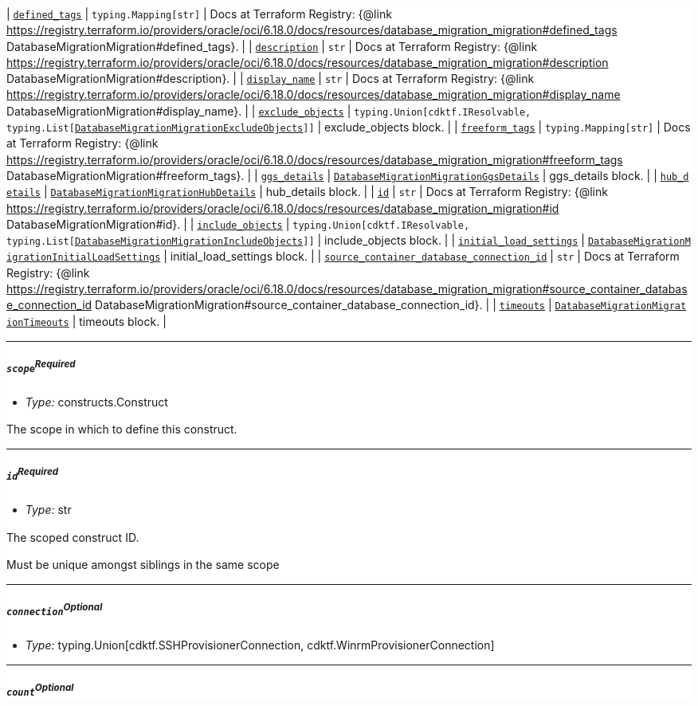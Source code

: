 | <code><a href="#rhizo-co-terraform-provider-oci.databaseMigrationMigration.DatabaseMigrationMigration.Initializer.parameter.definedTags">defined_tags</a></code> | <code>typing.Mapping[str]</code> | Docs at Terraform Registry: {@link https://registry.terraform.io/providers/oracle/oci/6.18.0/docs/resources/database_migration_migration#defined_tags DatabaseMigrationMigration#defined_tags}. |
| <code><a href="#rhizo-co-terraform-provider-oci.databaseMigrationMigration.DatabaseMigrationMigration.Initializer.parameter.description">description</a></code> | <code>str</code> | Docs at Terraform Registry: {@link https://registry.terraform.io/providers/oracle/oci/6.18.0/docs/resources/database_migration_migration#description DatabaseMigrationMigration#description}. |
| <code><a href="#rhizo-co-terraform-provider-oci.databaseMigrationMigration.DatabaseMigrationMigration.Initializer.parameter.displayName">display_name</a></code> | <code>str</code> | Docs at Terraform Registry: {@link https://registry.terraform.io/providers/oracle/oci/6.18.0/docs/resources/database_migration_migration#display_name DatabaseMigrationMigration#display_name}. |
| <code><a href="#rhizo-co-terraform-provider-oci.databaseMigrationMigration.DatabaseMigrationMigration.Initializer.parameter.excludeObjects">exclude_objects</a></code> | <code>typing.Union[cdktf.IResolvable, typing.List[<a href="#rhizo-co-terraform-provider-oci.databaseMigrationMigration.DatabaseMigrationMigrationExcludeObjects">DatabaseMigrationMigrationExcludeObjects</a>]]</code> | exclude_objects block. |
| <code><a href="#rhizo-co-terraform-provider-oci.databaseMigrationMigration.DatabaseMigrationMigration.Initializer.parameter.freeformTags">freeform_tags</a></code> | <code>typing.Mapping[str]</code> | Docs at Terraform Registry: {@link https://registry.terraform.io/providers/oracle/oci/6.18.0/docs/resources/database_migration_migration#freeform_tags DatabaseMigrationMigration#freeform_tags}. |
| <code><a href="#rhizo-co-terraform-provider-oci.databaseMigrationMigration.DatabaseMigrationMigration.Initializer.parameter.ggsDetails">ggs_details</a></code> | <code><a href="#rhizo-co-terraform-provider-oci.databaseMigrationMigration.DatabaseMigrationMigrationGgsDetails">DatabaseMigrationMigrationGgsDetails</a></code> | ggs_details block. |
| <code><a href="#rhizo-co-terraform-provider-oci.databaseMigrationMigration.DatabaseMigrationMigration.Initializer.parameter.hubDetails">hub_details</a></code> | <code><a href="#rhizo-co-terraform-provider-oci.databaseMigrationMigration.DatabaseMigrationMigrationHubDetails">DatabaseMigrationMigrationHubDetails</a></code> | hub_details block. |
| <code><a href="#rhizo-co-terraform-provider-oci.databaseMigrationMigration.DatabaseMigrationMigration.Initializer.parameter.id">id</a></code> | <code>str</code> | Docs at Terraform Registry: {@link https://registry.terraform.io/providers/oracle/oci/6.18.0/docs/resources/database_migration_migration#id DatabaseMigrationMigration#id}. |
| <code><a href="#rhizo-co-terraform-provider-oci.databaseMigrationMigration.DatabaseMigrationMigration.Initializer.parameter.includeObjects">include_objects</a></code> | <code>typing.Union[cdktf.IResolvable, typing.List[<a href="#rhizo-co-terraform-provider-oci.databaseMigrationMigration.DatabaseMigrationMigrationIncludeObjects">DatabaseMigrationMigrationIncludeObjects</a>]]</code> | include_objects block. |
| <code><a href="#rhizo-co-terraform-provider-oci.databaseMigrationMigration.DatabaseMigrationMigration.Initializer.parameter.initialLoadSettings">initial_load_settings</a></code> | <code><a href="#rhizo-co-terraform-provider-oci.databaseMigrationMigration.DatabaseMigrationMigrationInitialLoadSettings">DatabaseMigrationMigrationInitialLoadSettings</a></code> | initial_load_settings block. |
| <code><a href="#rhizo-co-terraform-provider-oci.databaseMigrationMigration.DatabaseMigrationMigration.Initializer.parameter.sourceContainerDatabaseConnectionId">source_container_database_connection_id</a></code> | <code>str</code> | Docs at Terraform Registry: {@link https://registry.terraform.io/providers/oracle/oci/6.18.0/docs/resources/database_migration_migration#source_container_database_connection_id DatabaseMigrationMigration#source_container_database_connection_id}. |
| <code><a href="#rhizo-co-terraform-provider-oci.databaseMigrationMigration.DatabaseMigrationMigration.Initializer.parameter.timeouts">timeouts</a></code> | <code><a href="#rhizo-co-terraform-provider-oci.databaseMigrationMigration.DatabaseMigrationMigrationTimeouts">DatabaseMigrationMigrationTimeouts</a></code> | timeouts block. |

---

##### `scope`<sup>Required</sup> <a name="scope" id="rhizo-co-terraform-provider-oci.databaseMigrationMigration.DatabaseMigrationMigration.Initializer.parameter.scope"></a>

- *Type:* constructs.Construct

The scope in which to define this construct.

---

##### `id`<sup>Required</sup> <a name="id" id="rhizo-co-terraform-provider-oci.databaseMigrationMigration.DatabaseMigrationMigration.Initializer.parameter.id"></a>

- *Type:* str

The scoped construct ID.

Must be unique amongst siblings in the same scope

---

##### `connection`<sup>Optional</sup> <a name="connection" id="rhizo-co-terraform-provider-oci.databaseMigrationMigration.DatabaseMigrationMigration.Initializer.parameter.connection"></a>

- *Type:* typing.Union[cdktf.SSHProvisionerConnection, cdktf.WinrmProvisionerConnection]

---

##### `count`<sup>Optional</sup> <a name="count" id="rhizo-co-terraform-provider-oci.databaseMigrationMigration.DatabaseMigrationMigration.Initializer.parameter.count"></a>

